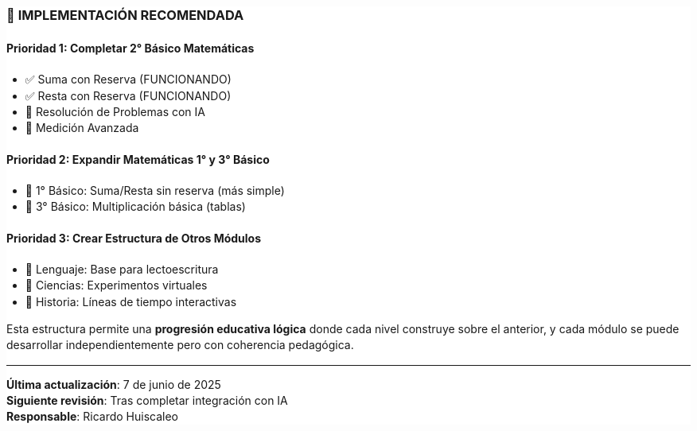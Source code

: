 
### 🎯 **IMPLEMENTACIÓN RECOMENDADA**

#### **Prioridad 1: Completar 2° Básico Matemáticas**
- ✅ Suma con Reserva (FUNCIONANDO)
- ✅ Resta con Reserva (FUNCIONANDO)  
- 🚧 Resolución de Problemas con IA
- 🚧 Medición Avanzada

#### **Prioridad 2: Expandir Matemáticas 1° y 3° Básico**
- 🚧 1° Básico: Suma/Resta sin reserva (más simple)
- 🚧 3° Básico: Multiplicación básica (tablas)

#### **Prioridad 3: Crear Estructura de Otros Módulos**
- 🚧 Lenguaje: Base para lectoescritura
- 🚧 Ciencias: Experimentos virtuales
- 🚧 Historia: Líneas de tiempo interactivas

Esta estructura permite una **progresión educativa lógica** donde cada nivel construye sobre el anterior, y cada módulo se puede desarrollar independientemente pero con coherencia pedagógica.

---

**Última actualización**: 7 de junio de 2025  
**Siguiente revisión**: Tras completar integración con IA  
**Responsable**: Ricardo Huiscaleo